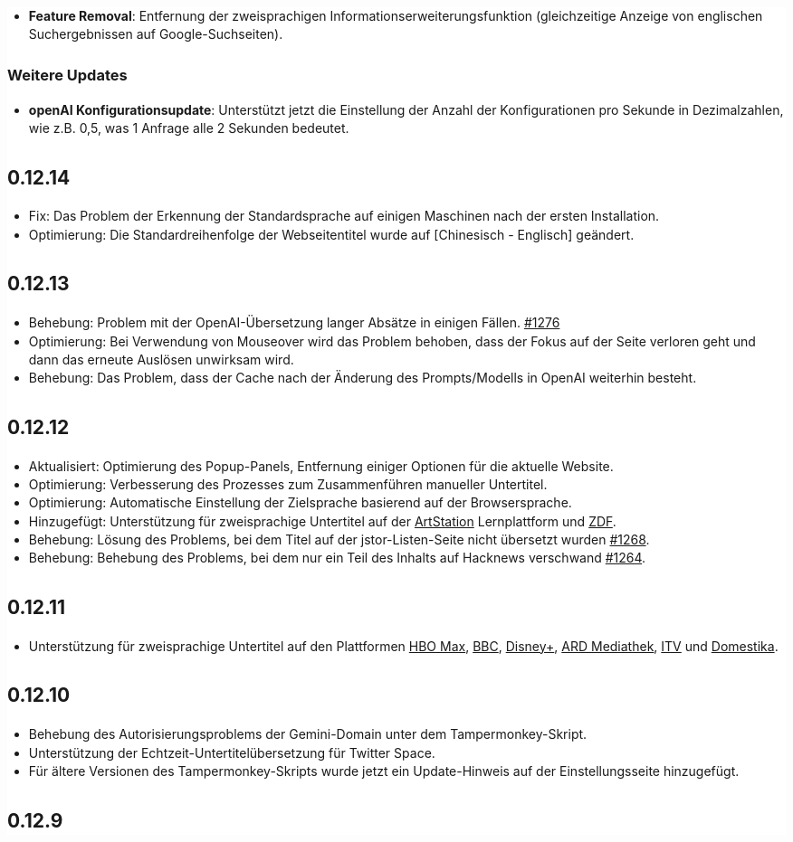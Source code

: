 - **Feature Removal**: Entfernung der zweisprachigen Informationserweiterungsfunktion (gleichzeitige Anzeige von englischen Suchergebnissen auf Google-Suchseiten).

### Weitere Updates

- **openAI Konfigurationsupdate**: Unterstützt jetzt die Einstellung der Anzahl der Konfigurationen pro Sekunde in Dezimalzahlen, wie z.B. 0,5, was 1 Anfrage alle 2 Sekunden bedeutet.

## 0.12.14

- Fix: Das Problem der Erkennung der Standardsprache auf einigen Maschinen nach der ersten Installation.
- Optimierung: Die Standardreihenfolge der Webseitentitel wurde auf [Chinesisch - Englisch] geändert.

## 0.12.13

- Behebung: Problem mit der OpenAI-Übersetzung langer Absätze in einigen Fällen. [#1276](https://github.com/immersive-translate/immersive-translate/issues/1276)
- Optimierung: Bei Verwendung von Mouseover wird das Problem behoben, dass der Fokus auf der Seite verloren geht und dann das erneute Auslösen unwirksam wird.
- Behebung: Das Problem, dass der Cache nach der Änderung des Prompts/Modells in OpenAI weiterhin besteht.

## 0.12.12

- Aktualisiert: Optimierung des Popup-Panels, Entfernung einiger Optionen für die aktuelle Website.
- Optimierung: Verbesserung des Prozesses zum Zusammenführen manueller Untertitel.
- Optimierung: Automatische Einstellung der Zielsprache basierend auf der Browsersprache.
- Hinzugefügt: Unterstützung für zweisprachige Untertitel auf der [ArtStation](https://www.artstation.com/learning) Lernplattform und [ZDF](https://www.zdf.de/).
- Behebung: Lösung des Problems, bei dem Titel auf der jstor-Listen-Seite nicht übersetzt wurden [#1268](https://github.com/immersive-translate/immersive-translate/issues/1268).
- Behebung: Behebung des Problems, bei dem nur ein Teil des Inhalts auf Hacknews verschwand [#1264](https://github.com/immersive-translate/immersive-translate/issues/1264).

## 0.12.11

- Unterstützung für zweisprachige Untertitel auf den Plattformen [HBO Max](https://play.max.com/), [BBC](https://www.bbc.com/), [Disney+](https://www.disneyplus.com), [ARD Mediathek](https://www.ardmediathek.de/), [ITV](https://www.itv.com/) und [Domestika](https://www.domestika.org).

## 0.12.10

- Behebung des Autorisierungsproblems der Gemini-Domain unter dem Tampermonkey-Skript.
- Unterstützung der Echtzeit-Untertitelübersetzung für Twitter Space.
- Für ältere Versionen des Tampermonkey-Skripts wurde jetzt ein Update-Hinweis auf der Einstellungsseite hinzugefügt.

## 0.12.9
